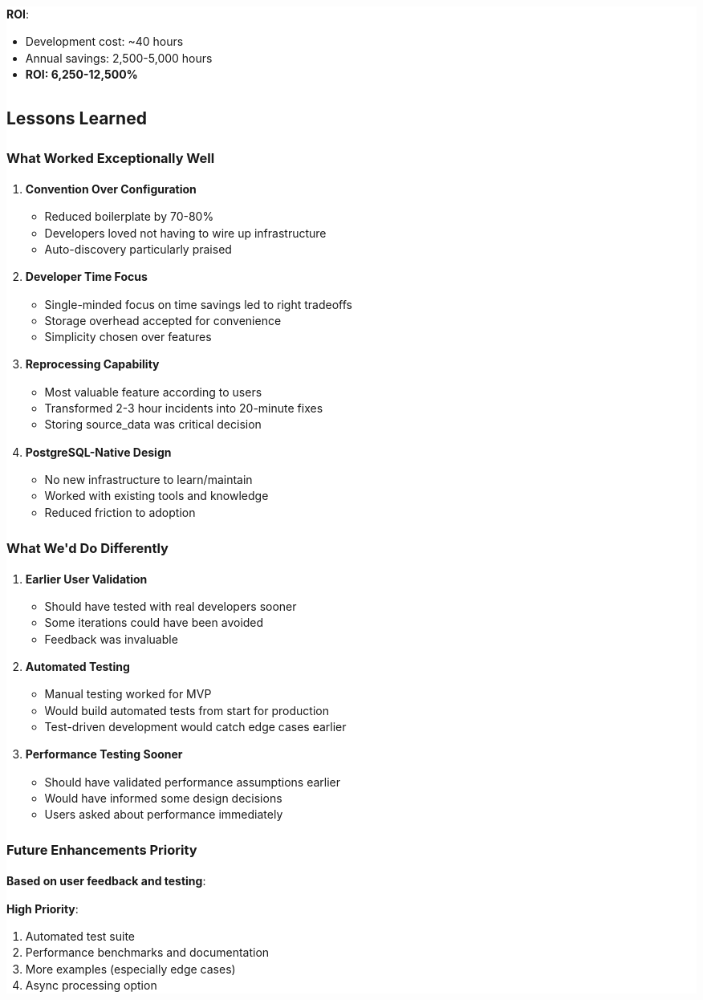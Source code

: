 **ROI**:
- Development cost: ~40 hours
- Annual savings: 2,500-5,000 hours
- **ROI: 6,250-12,500%**

## Lessons Learned

### What Worked Exceptionally Well

1. **Convention Over Configuration**
   - Reduced boilerplate by 70-80%
   - Developers loved not having to wire up infrastructure
   - Auto-discovery particularly praised

2. **Developer Time Focus**
   - Single-minded focus on time savings led to right tradeoffs
   - Storage overhead accepted for convenience
   - Simplicity chosen over features

3. **Reprocessing Capability**
   - Most valuable feature according to users
   - Transformed 2-3 hour incidents into 20-minute fixes
   - Storing source_data was critical decision

4. **PostgreSQL-Native Design**
   - No new infrastructure to learn/maintain
   - Worked with existing tools and knowledge
   - Reduced friction to adoption

### What We'd Do Differently

1. **Earlier User Validation**
   - Should have tested with real developers sooner
   - Some iterations could have been avoided
   - Feedback was invaluable

2. **Automated Testing**
   - Manual testing worked for MVP
   - Would build automated tests from start for production
   - Test-driven development would catch edge cases earlier

3. **Performance Testing Sooner**
   - Should have validated performance assumptions earlier
   - Would have informed some design decisions
   - Users asked about performance immediately

### Future Enhancements Priority

**Based on user feedback and testing**:

**High Priority**:
1. Automated test suite
2. Performance benchmarks and documentation
3. More examples (especially edge cases)
4. Async processing option
